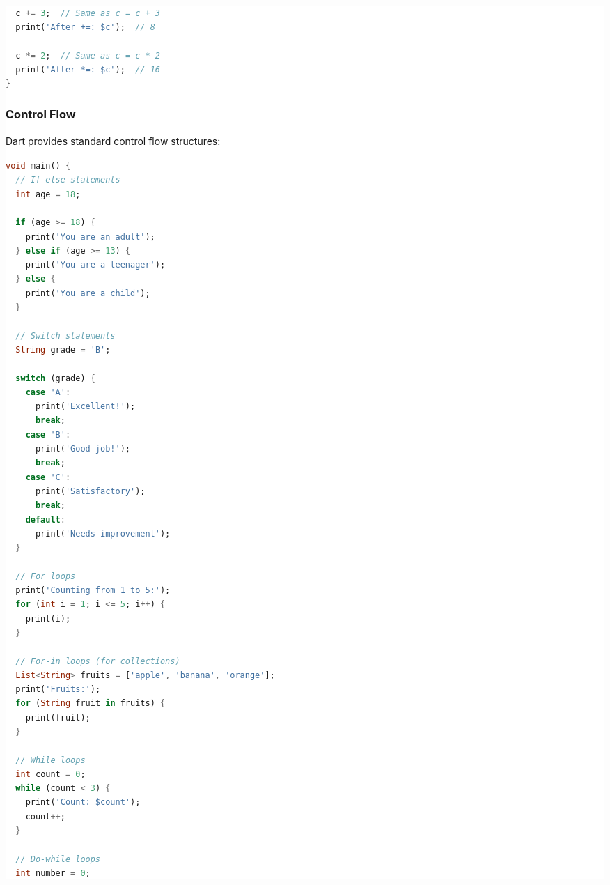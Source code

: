 ```dart
  c += 3;  // Same as c = c + 3
  print('After +=: $c');  // 8
  
  c *= 2;  // Same as c = c * 2
  print('After *=: $c');  // 16
}
```

### Control Flow

Dart provides standard control flow structures:

```dart
void main() {
  // If-else statements
  int age = 18;
  
  if (age >= 18) {
    print('You are an adult');
  } else if (age >= 13) {
    print('You are a teenager');
  } else {
    print('You are a child');
  }
  
  // Switch statements
  String grade = 'B';
  
  switch (grade) {
    case 'A':
      print('Excellent!');
      break;
    case 'B':
      print('Good job!');
      break;
    case 'C':
      print('Satisfactory');
      break;
    default:
      print('Needs improvement');
  }
  
  // For loops
  print('Counting from 1 to 5:');
  for (int i = 1; i <= 5; i++) {
    print(i);
  }
  
  // For-in loops (for collections)
  List<String> fruits = ['apple', 'banana', 'orange'];
  print('Fruits:');
  for (String fruit in fruits) {
    print(fruit);
  }
  
  // While loops
  int count = 0;
  while (count < 3) {
    print('Count: $count');
    count++;
  }
  
  // Do-while loops
  int number = 0;
```